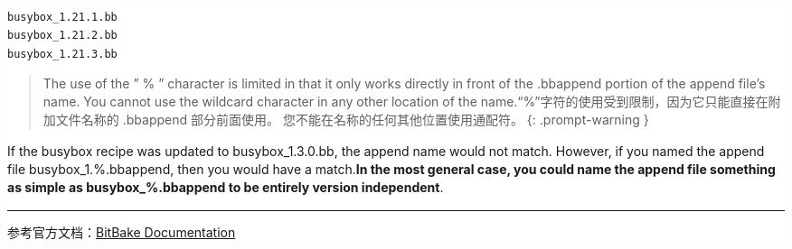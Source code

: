 ```
busybox_1.21.1.bb
busybox_1.21.2.bb
busybox_1.21.3.bb
```

> The use of the ” % ” character is limited in that it only works directly in front of the .bbappend portion of the append file’s name. You cannot use the wildcard character in any other location of the name.“%”字符的使用受到限制，因为它只能直接在附加文件名称的 .bbappend 部分前面使用。 您不能在名称的任何其他位置使用通配符。
{: .prompt-warning }

If the busybox recipe was updated to busybox_1.3.0.bb, the append name would not match. However, if you named the append file busybox_1.%.bbappend, then you would have a match.**In the most general case, you could name the append file something as simple as busybox_%.bbappend to be entirely version independent**.



---

参考官方文档：[BitBake Documentation](https://docs.yoctoproject.org/bitbake.html)

